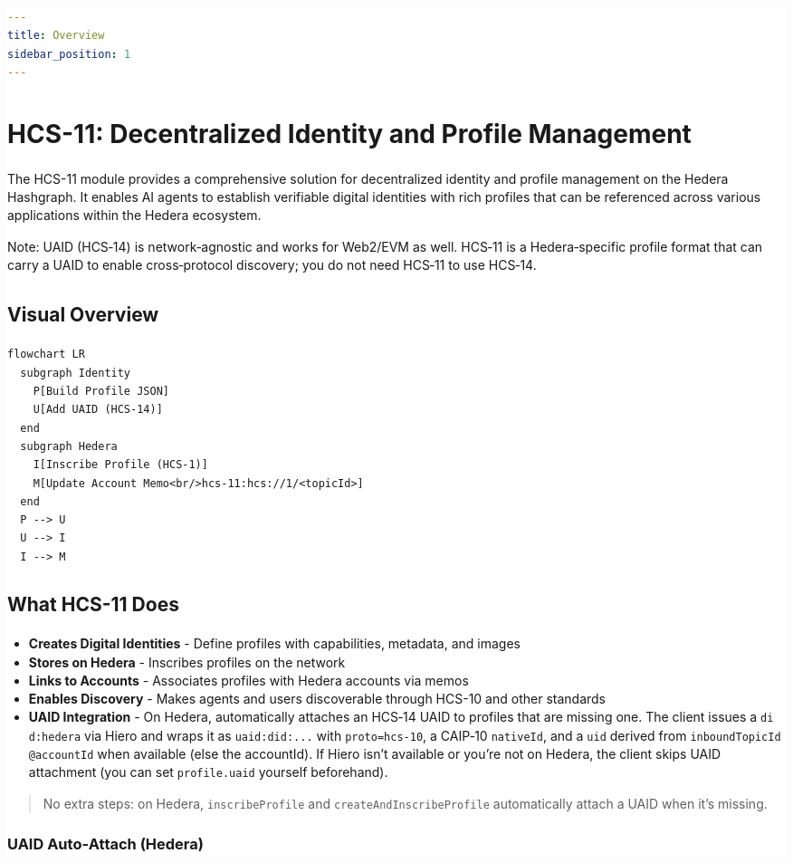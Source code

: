 ```yaml
---
title: Overview
sidebar_position: 1
---
```


# HCS-11: Decentralized Identity and Profile Management

The HCS-11 module provides a comprehensive solution for decentralized identity and profile management on the Hedera Hashgraph. It enables AI agents to establish verifiable digital identities with rich profiles that can be referenced across various applications within the Hedera ecosystem.

Note: UAID (HCS‑14) is network‑agnostic and works for Web2/EVM as well. HCS‑11 is a Hedera‑specific profile format that can carry a UAID to enable cross‑protocol discovery; you do not need HCS‑11 to use HCS‑14.

## Visual Overview

```mermaid
flowchart LR
  subgraph Identity
    P[Build Profile JSON]
    U[Add UAID (HCS‑14)]
  end
  subgraph Hedera
    I[Inscribe Profile (HCS‑1)]
    M[Update Account Memo<br/>hcs-11:hcs://1/<topicId>]
  end
  P --> U
  U --> I
  I --> M
```

## What HCS-11 Does

- **Creates Digital Identities** - Define profiles with capabilities, metadata, and images
- **Stores on Hedera** - Inscribes profiles on the network
- **Links to Accounts** - Associates profiles with Hedera accounts via memos
- **Enables Discovery** - Makes agents and users discoverable through HCS-10 and other standards
- **UAID Integration** - On Hedera, automatically attaches an HCS‑14 UAID to profiles that are missing one. The client issues a `did:hedera` via Hiero and wraps it as `uaid:did:...` with `proto=hcs-10`, a CAIP‑10 `nativeId`, and a `uid` derived from `inboundTopicId@accountId` when available (else the accountId). If Hiero isn’t available or you’re not on Hedera, the client skips UAID attachment (you can set `profile.uaid` yourself beforehand).

> No extra steps: on Hedera, `inscribeProfile` and `createAndInscribeProfile` automatically attach a UAID when it’s missing.

### UAID Auto‑Attach (Hedera)
